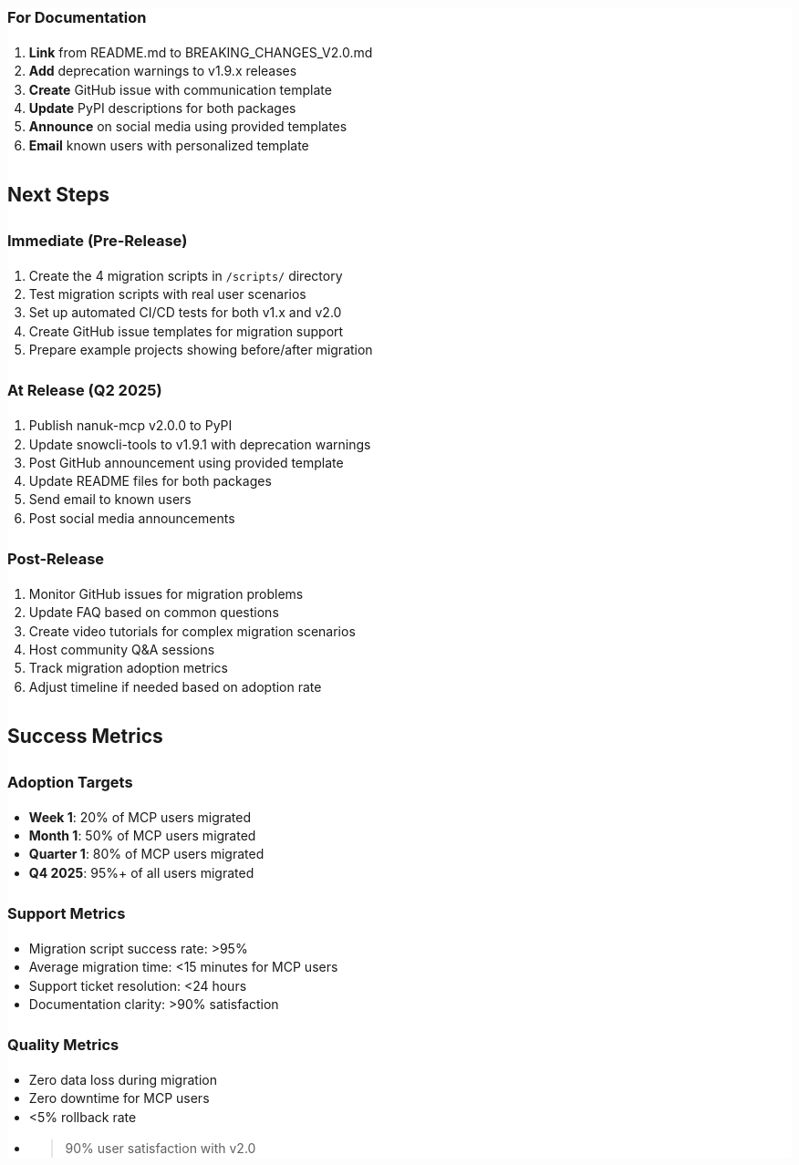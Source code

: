 ### For Documentation
1. **Link** from README.md to BREAKING_CHANGES_V2.0.md
2. **Add** deprecation warnings to v1.9.x releases
3. **Create** GitHub issue with communication template
4. **Update** PyPI descriptions for both packages
5. **Announce** on social media using provided templates
6. **Email** known users with personalized template

## Next Steps

### Immediate (Pre-Release)
1. Create the 4 migration scripts in `/scripts/` directory
2. Test migration scripts with real user scenarios
3. Set up automated CI/CD tests for both v1.x and v2.0
4. Create GitHub issue templates for migration support
5. Prepare example projects showing before/after migration

### At Release (Q2 2025)
1. Publish nanuk-mcp v2.0.0 to PyPI
2. Update snowcli-tools to v1.9.1 with deprecation warnings
3. Post GitHub announcement using provided template
4. Update README files for both packages
5. Send email to known users
6. Post social media announcements

### Post-Release
1. Monitor GitHub issues for migration problems
2. Update FAQ based on common questions
3. Create video tutorials for complex migration scenarios
4. Host community Q&A sessions
5. Track migration adoption metrics
6. Adjust timeline if needed based on adoption rate

## Success Metrics

### Adoption Targets
- **Week 1**: 20% of MCP users migrated
- **Month 1**: 50% of MCP users migrated
- **Quarter 1**: 80% of MCP users migrated
- **Q4 2025**: 95%+ of all users migrated

### Support Metrics
- Migration script success rate: >95%
- Average migration time: <15 minutes for MCP users
- Support ticket resolution: <24 hours
- Documentation clarity: >90% satisfaction

### Quality Metrics
- Zero data loss during migration
- Zero downtime for MCP users
- <5% rollback rate
- >90% user satisfaction with v2.0
